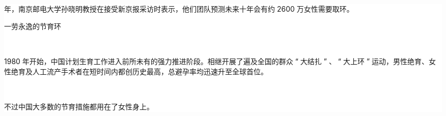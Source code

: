    年，南京邮电大学孙晓明教授在接受新京报采访时表示，他们团队预测未来十年会有约
  </span>
  <span class="s2">
   2600
  </span>
  <span class="s1">
   万女性需要取环。
  </span>
 </p>
 <p class="p2">
  <span class="s1">
   一劳永逸的节育环
  </span>
 </p>
 <p class="p1">
  <span class="s1">
  </span>
  <br/>
 </p>
 <p class="p2">
  <span class="s2">
   1980
  </span>
  <span class="s1">
   年开始，中国计划生育工作进入前所未有的强力推进阶段。相继开展了遍及全国的群众
  </span>
  <span class="s2">
   “
  </span>
  <span class="s1">
   大结扎
  </span>
  <span class="s2">
   ”
  </span>
  <span class="s1">
   、
  </span>
  <span class="s2">
   “
  </span>
  <span class="s1">
   大上环
  </span>
  <span class="s2">
   ”
  </span>
  <span class="s1">
   运动，男性绝育、女性绝育及人工流产手术者在短时间内都创历史最高，总避孕率均迅速升至全球首位。
  </span>
 </p>
 <p class="p1">
  <span class="s1">
  </span>
  <br/>
 </p>
 <p class="p2">
  <span class="s1">
   不过中国大多数的节育措施都用在了女性身上。
  </span>
 </p>
 <p class="p1">
  <span class="s1">
  </span>